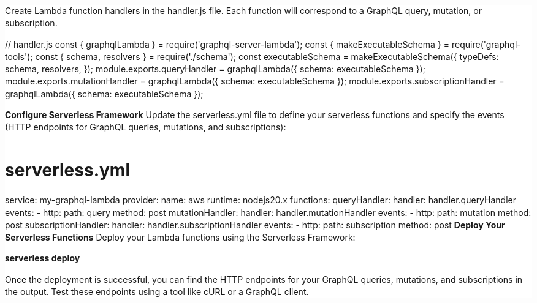 Create Lambda function handlers in the handler.js file. Each function will correspond to a GraphQL query, mutation, or subscription.

// handler.js
const { graphqlLambda } = require('graphql-server-lambda');
const { makeExecutableSchema } = require('graphql-tools');
const { schema, resolvers } = require('./schema');
const executableSchema = makeExecutableSchema({
  typeDefs: schema,
  resolvers,
});
module.exports.queryHandler = graphqlLambda({ schema: executableSchema });
module.exports.mutationHandler = graphqlLambda({ schema: executableSchema });
module.exports.subscriptionHandler = graphqlLambda({ schema: executableSchema });

**Configure Serverless Framework**
Update the serverless.yml file to define your serverless functions and specify the events (HTTP endpoints for GraphQL queries, mutations, and subscriptions):

# serverless.yml
service: my-graphql-lambda
provider:
  name: aws
  runtime: nodejs20.x
functions:
  queryHandler:
    handler: handler.queryHandler
    events:
      - http:
          path: query
          method: post
  mutationHandler:
    handler: handler.mutationHandler
    events:
      - http:
          path: mutation
          method: post
  subscriptionHandler:
    handler: handler.subscriptionHandler
    events:
      - http:
          path: subscription
          method: post
**Deploy Your Serverless Functions**
Deploy your Lambda functions using the Serverless Framework:

**serverless deploy**

Once the deployment is successful, you can find the HTTP endpoints for your GraphQL queries, mutations, and subscriptions in the output. Test these endpoints using a tool like cURL or a GraphQL client.
